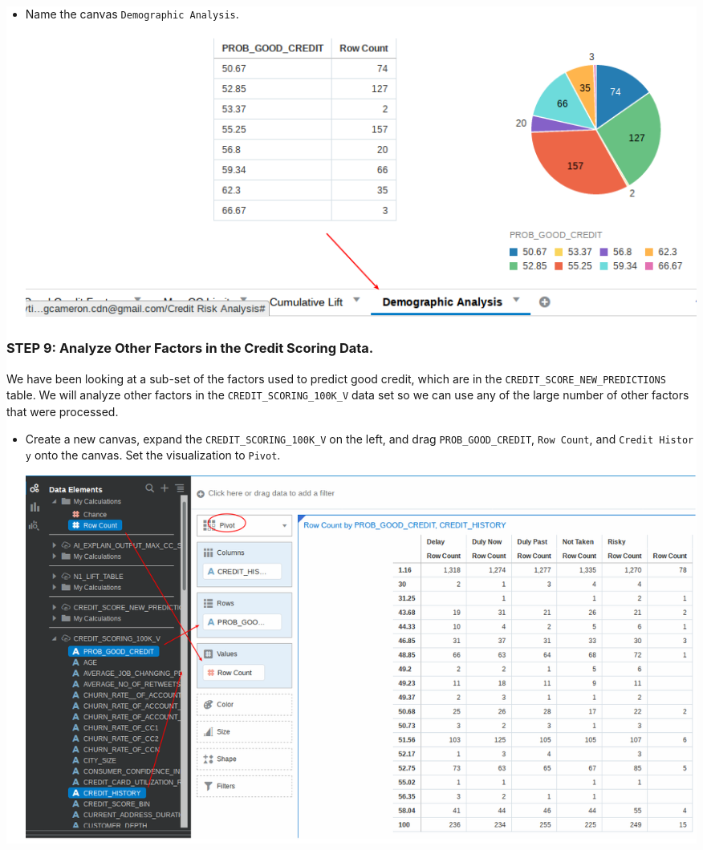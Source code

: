- Name the canvas `Demographic Analysis`.

  ![](./images/IL-4/088.png)

### **STEP 9: Analyze Other Factors in the Credit Scoring Data.**

We have been looking at a sub-set of the factors used to predict good credit, which are in the `CREDIT_SCORE_NEW_PREDICTIONS` table.  We will analyze other factors in the `CREDIT_SCORING_100K_V` data set so we can use any of the large number of other factors that were processed.

- Create a new canvas, expand the `CREDIT_SCORING_100K_V` on the left, and drag `PROB_GOOD_CREDIT`, `Row Count`, and `Credit History` onto the canvas.  Set the visualization to `Pivot`.

  ![](./images/IL-4/089.png)
